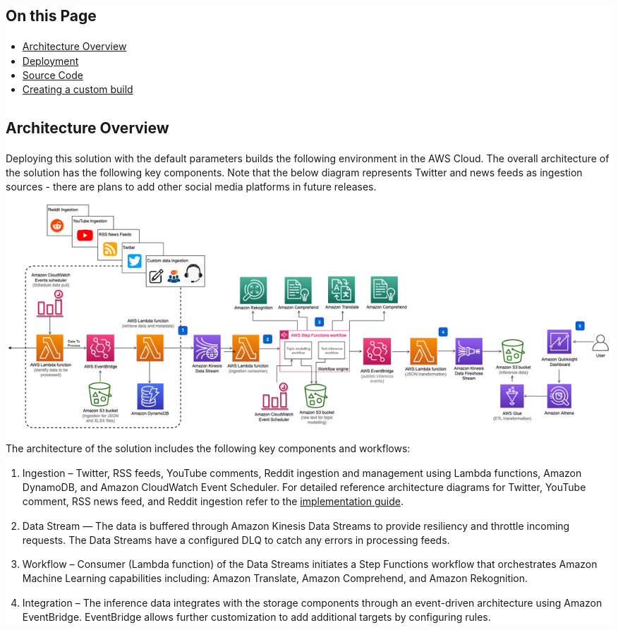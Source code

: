 ## On this Page

- [Architecture Overview](#architecture-overview)
- [Deployment](#deployment)
- [Source Code](#source-code)
- [Creating a custom build](#creating-a-custom-build)

## Architecture Overview

Deploying this solution with the default parameters builds the following environment in the AWS Cloud. The overall architecture of the solution has the following key components. Note that the below diagram represents Twitter and news feeds as ingestion sources - there are plans to add other social media platforms in future releases.

<p align="center">
  <img src="source/images/architecture.png">
  <br/>
</p>

The architecture of the solution includes the following key components and workflows:

1. Ingestion – Twitter, RSS feeds, YouTube comments, Reddit ingestion and management using Lambda functions, Amazon DynamoDB, and Amazon CloudWatch Event Scheduler. For detailed reference architecture diagrams for Twitter, YouTube comment, RSS news feed, and Reddit ingestion refer to the [implementation guide](https://docs.aws.amazon.com/solutions/latest/discovering-hot-topics-using-machine-learning/overview.html).

2. Data Stream — The data is buffered through Amazon Kinesis Data Streams to provide resiliency and throttle incoming requests. The Data Streams have a configured DLQ to catch any errors in processing feeds.

3. Workflow – Consumer (Lambda function) of the Data Streams initiates a Step Functions workflow that orchestrates Amazon Machine Learning capabilities including: Amazon Translate, Amazon Comprehend, and Amazon Rekognition.

4. Integration – The inference data integrates with the storage components through an event-driven architecture using Amazon EventBridge. EventBridge allows further customization to add additional targets by configuring rules.
